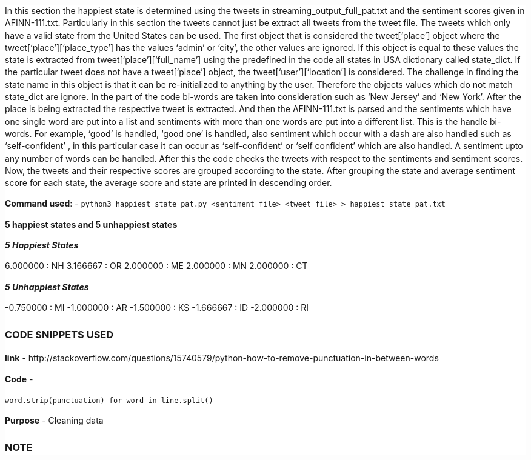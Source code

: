 In this section the happiest state is determined using the tweets in streaming_output_full_pat.txt  and the sentiment scores given in AFINN-111.txt. Particularly in this section the tweets cannot just be  extract all tweets from the tweet file. The tweets which only have a valid state from the United States can be used. The first object that is considered the tweet[‘place’] object where the tweet[‘place’][‘place_type’] has the values ‘admin’ or ‘city’, the other values are ignored. If this object is equal to these values the state is extracted from tweet[‘place’][‘full_name’] using the predefined in the code all states in USA dictionary  called state_dict. If the particular tweet does not have a tweet[‘place’] object, the tweet[‘user’][‘location’] is considered. The challenge in finding the state name in this object is that it can be re-initialized to anything by the user. Therefore the objects values which do not match state_dict are ignore. In the part of the code  bi-words are taken into consideration such as ‘New Jersey’ and ‘New York’. After the place is being extracted the respective tweet is extracted.  And then the AFINN-111.txt is parsed and the sentiments which have one  single word are put into a list and sentiments with more than one words are put into a different list. This is the  handle bi-words. For example, ‘good’ is handled, ‘good one’ is handled, also sentiment which occur with a dash  are also handled such as ‘self-confident’ , in this particular case it can occur as ‘self-confident’ or ‘self confident’  which are also handled. A sentiment upto any number of words can be handled. After this the code checks the tweets with respect to the sentiments and sentiment scores. Now, the tweets and their respective scores are grouped according to the state. After grouping the state and average sentiment score for each state, the average score and state are printed in descending order. 

**Command used**: - ```python3 happiest_state_pat.py <sentiment_file> <tweet_file> > happiest_state_pat.txt```

**5 happiest states and 5 unhappiest states**

_____5 Happiest States_____

6.000000  :  NH
3.166667  :  OR
2.000000  :  ME
2.000000  :  MN
2.000000  :  CT

_____5 Unhappiest States_____

-0.750000  :  MI
-1.000000  :  AR
-1.500000  :  KS
-1.666667  :  ID
-2.000000  :  RI


### CODE SNIPPETS USED

**link** - http://stackoverflow.com/questions/15740579/python-how-to-remove-punctuation-in-between-words

**Code** -
```
word.strip(punctuation) for word in line.split()
```
**Purpose** -  Cleaning data

### NOTE
